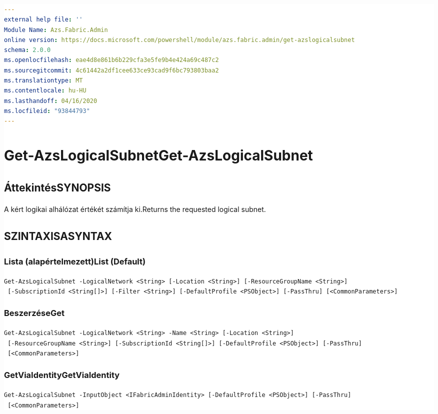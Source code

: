 ```yaml
---
external help file: ''
Module Name: Azs.Fabric.Admin
online version: https://docs.microsoft.com/powershell/module/azs.fabric.admin/get-azslogicalsubnet
schema: 2.0.0
ms.openlocfilehash: eae4d8e861b6b229cfa3e5fe9b4e424a69c487c2
ms.sourcegitcommit: 4c61442a2df1cee633ce93cad9f6bc793803baa2
ms.translationtype: MT
ms.contentlocale: hu-HU
ms.lasthandoff: 04/16/2020
ms.locfileid: "93844793"
---
```

# <span data-ttu-id="0efb0-101">Get-AzsLogicalSubnet</span><span class="sxs-lookup"><span data-stu-id="0efb0-101">Get-AzsLogicalSubnet</span></span>

## <span data-ttu-id="0efb0-102">Áttekintés</span><span class="sxs-lookup"><span data-stu-id="0efb0-102">SYNOPSIS</span></span>
<span data-ttu-id="0efb0-103">A kért logikai alhálózat értékét számítja ki.</span><span class="sxs-lookup"><span data-stu-id="0efb0-103">Returns the requested logical subnet.</span></span>

## <span data-ttu-id="0efb0-104">SZINTAXISA</span><span class="sxs-lookup"><span data-stu-id="0efb0-104">SYNTAX</span></span>

### <span data-ttu-id="0efb0-105">Lista (alapértelmezett)</span><span class="sxs-lookup"><span data-stu-id="0efb0-105">List (Default)</span></span>
```
Get-AzsLogicalSubnet -LogicalNetwork <String> [-Location <String>] [-ResourceGroupName <String>]
 [-SubscriptionId <String[]>] [-Filter <String>] [-DefaultProfile <PSObject>] [-PassThru] [<CommonParameters>]
```

### <span data-ttu-id="0efb0-106">Beszerzése</span><span class="sxs-lookup"><span data-stu-id="0efb0-106">Get</span></span>
```
Get-AzsLogicalSubnet -LogicalNetwork <String> -Name <String> [-Location <String>]
 [-ResourceGroupName <String>] [-SubscriptionId <String[]>] [-DefaultProfile <PSObject>] [-PassThru]
 [<CommonParameters>]
```

### <span data-ttu-id="0efb0-107">GetViaIdentity</span><span class="sxs-lookup"><span data-stu-id="0efb0-107">GetViaIdentity</span></span>
```
Get-AzsLogicalSubnet -InputObject <IFabricAdminIdentity> [-DefaultProfile <PSObject>] [-PassThru]
 [<CommonParameters>]
```
